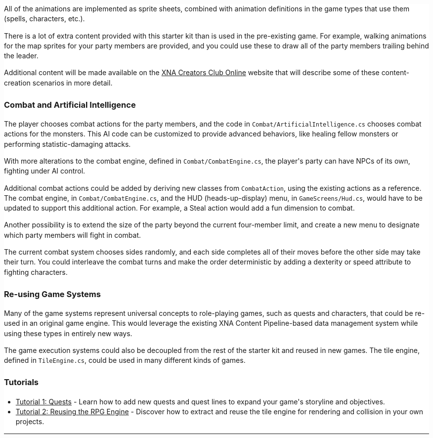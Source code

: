All of the animations are implemented as sprite sheets, combined with animation definitions in the game types that use them (spells, characters, etc.).

There is a lot of extra content provided with this starter kit than is used in the pre-existing game. For example, walking animations for the map sprites for your party members are provided, and you could use these to draw all of the party members trailing behind the leader.

Additional content will be made available on the [XNA Creators Club Online](http://creators.xna.com) website that will describe some of these content-creation scenarios in more detail.

### Combat and Artificial Intelligence
The player chooses combat actions for the party members, and the code in `Combat/ArtificialIntelligence.cs` chooses combat actions for the monsters. This AI code can be customized to provide advanced behaviors, like healing fellow monsters or performing statistic-damaging attacks.

With more alterations to the combat engine, defined in `Combat/CombatEngine.cs`, the player's party can have NPCs of its own, fighting under AI control.

Additional combat actions could be added by deriving new classes from `CombatAction`, using the existing actions as a reference. The combat engine, in `Combat/CombatEngine.cs`, and the HUD (heads-up-display) menu, in `GameScreens/Hud.cs`, would have to be updated to support this additional action. For example, a Steal action would add a fun dimension to combat.

Another possibility is to extend the size of the party beyond the current four-member limit, and create a new menu to designate which party members will fight in combat.

The current combat system chooses sides randomly, and each side completes all of their moves before the other side may take their turn. You could interleave the combat turns and make the order deterministic by adding a dexterity or speed attribute to fighting characters.

### Re-using Game Systems
Many of the game systems represent universal concepts to role-playing games, such as quests and characters, that could be re-used in an original game engine. This would leverage the existing XNA Content Pipeline-based data management system while using these types in entirely new ways.

The game execution systems could also be decoupled from the rest of the starter kit and reused in new games. The tile engine, defined in `TileEngine.cs`, could be used in many different kinds of games.


### Tutorials
- [Tutorial 1: Quests](./Tutorial_1_Quest.md) - Learn how to add new quests and quest lines to expand your game's storyline and objectives.
- [Tutorial 2: Reusing the RPG Engine](./Tutorial_2_Engine.md) - Discover how to extract and reuse the tile engine for rendering and collision in your own projects.

---
